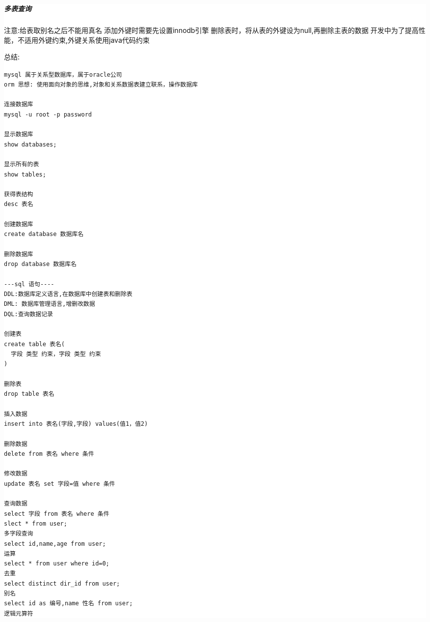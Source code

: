 ##### 多表查询
注意:给表取别名之后不能用真名
添加外键时需要先设置innodb引擎
删除表时，将从表的外键设为null,再删除主表的数据
开发中为了提高性能，不适用外键约束,外键关系使用java代码约束


总结:
```
mysql 属于关系型数据库，属于oracle公司
orm 思想: 使用面向对象的思维,对象和关系数据表建立联系，操作数据库

连接数据库
mysql -u root -p password

显示数据库
show databases;

显示所有的表
show tables;

获得表结构
desc 表名

创建数据库
create database 数据库名

删除数据库
drop database 数据库名

---sql 语句----
DDL:数据库定义语言,在数据库中创建表和删除表
DML: 数据库管理语言,增删改数据
DQL:查询数据记录

创建表
create table 表名(
  字段 类型 约束，字段 类型 约束
)

删除表
drop table 表名

插入数据
insert into 表名(字段,字段) values(值1，值2)

删除数据
delete from 表名 where 条件

修改数据
update 表名 set 字段=值 where 条件

查询数据
select 字段 from 表名 where 条件
slect * from user;
多字段查询
select id,name,age from user;
运算
select * from user where id=0;
去重
select distinct dir_id from user;
别名
select id as 编号,name 性名 from user;
逻辑元算符
```